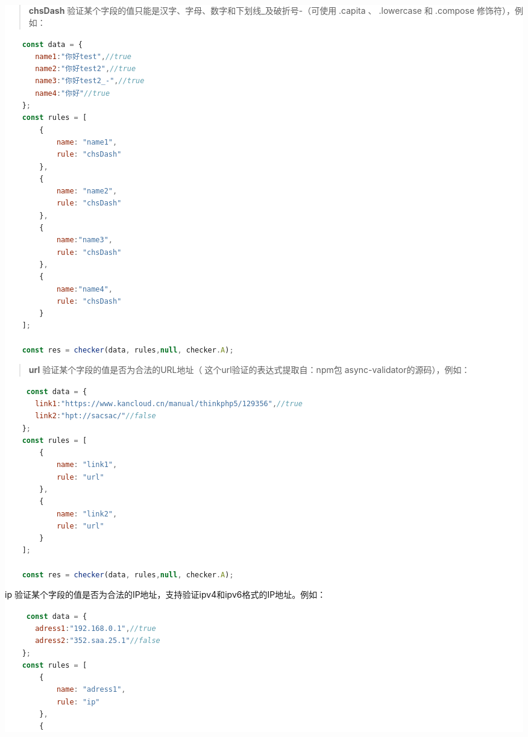 ```javascript
```
>**chsDash**
验证某个字段的值只能是汉字、字母、数字和下划线_及破折号-（可使用 .capita 、 .lowercase 和 .compose 修饰符），例如：
```javascript
	const data = {
       name1:"你好test",//true
       name2:"你好test2",//true
       name3:"你好test2_-",//true
       name4:"你好"//true
    };
    const rules = [
        {
            name: "name1",
            rule: "chsDash"
        },
        {
            name: "name2",
            rule: "chsDash"
        },
        {
            name:"name3",
            rule: "chsDash"
        },
        {
            name:"name4",
            rule: "chsDash"
        }
    ];
   
    const res = checker(data, rules,null, checker.A);
```
>**url**
验证某个字段的值是否为合法的URL地址（ 这个url验证的表达式提取自：npm包 async-validator的源码），例如：
```javascript
	 const data = {
       link1:"https://www.kancloud.cn/manual/thinkphp5/129356",//true
       link2:"hpt://sacsac/"//false
    };
    const rules = [
        {
            name: "link1",
            rule: "url"
        },
        {
            name: "link2",
            rule: "url"
        }
    ];
   
    const res = checker(data, rules,null, checker.A);
```
ip
验证某个字段的值是否为合法的IP地址，支持验证ipv4和ipv6格式的IP地址。例如：
```javascript
	 const data = {
       adress1:"192.168.0.1",//true
       adress2:"352.saa.25.1"//false
    };
    const rules = [
        {
            name: "adress1",
            rule: "ip"
        },
        {
```